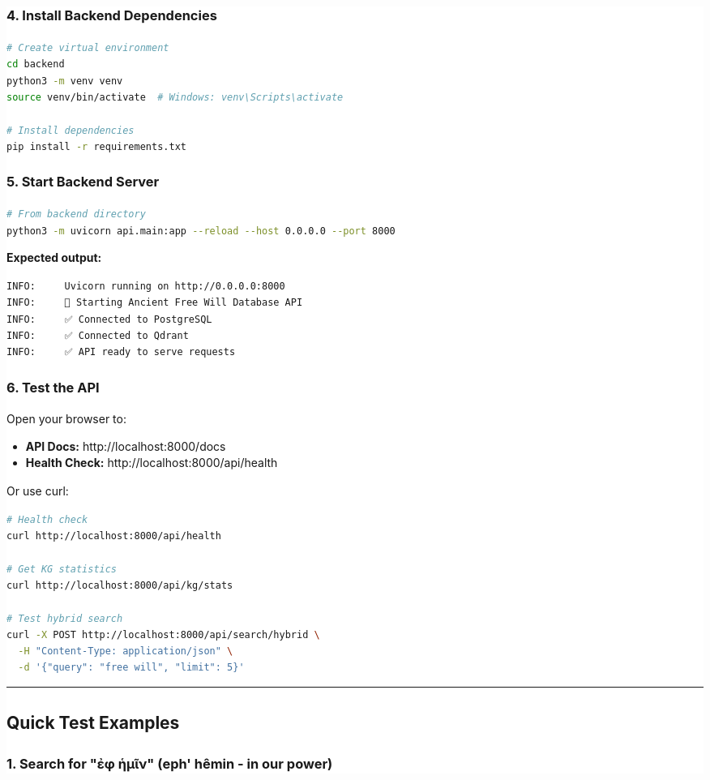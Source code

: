 ### 4. Install Backend Dependencies

```bash
# Create virtual environment
cd backend
python3 -m venv venv
source venv/bin/activate  # Windows: venv\Scripts\activate

# Install dependencies
pip install -r requirements.txt
```

### 5. Start Backend Server

```bash
# From backend directory
python3 -m uvicorn api.main:app --reload --host 0.0.0.0 --port 8000
```

**Expected output:**
```
INFO:     Uvicorn running on http://0.0.0.0:8000
INFO:     🚀 Starting Ancient Free Will Database API
INFO:     ✅ Connected to PostgreSQL
INFO:     ✅ Connected to Qdrant
INFO:     ✅ API ready to serve requests
```

### 6. Test the API

Open your browser to:
- **API Docs:** http://localhost:8000/docs
- **Health Check:** http://localhost:8000/api/health

Or use curl:
```bash
# Health check
curl http://localhost:8000/api/health

# Get KG statistics
curl http://localhost:8000/api/kg/stats

# Test hybrid search
curl -X POST http://localhost:8000/api/search/hybrid \
  -H "Content-Type: application/json" \
  -d '{"query": "free will", "limit": 5}'
```

---

## Quick Test Examples

### 1. Search for "ἐφ ἡμῖν" (eph' hêmin - in our power)
